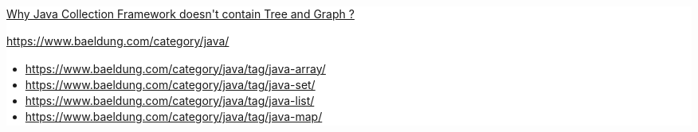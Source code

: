 [Why Java Collection Framework doesn't contain Tree and Graph ?](https://stackoverflow.com/questions/4978487/why-java-collection-framework-doesnt-contain-tree-and-graph)

https://www.baeldung.com/category/java/

- https://www.baeldung.com/category/java/tag/java-array/
- https://www.baeldung.com/category/java/tag/java-set/
- https://www.baeldung.com/category/java/tag/java-list/
- https://www.baeldung.com/category/java/tag/java-map/